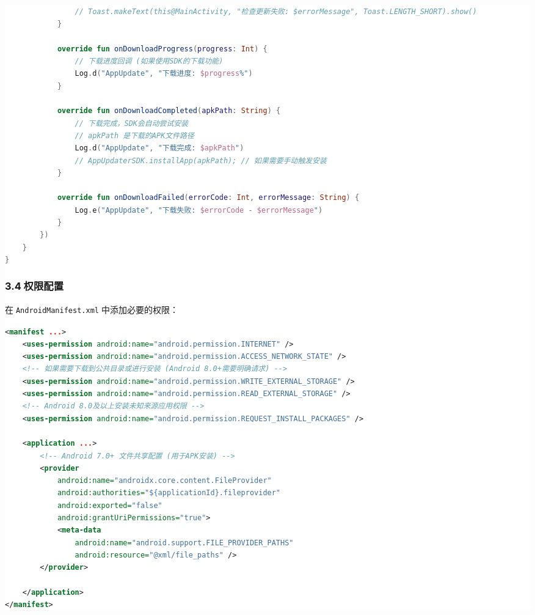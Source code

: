 ```kotlin
                // Toast.makeText(this@MainActivity, "检查更新失败: $errorMessage", Toast.LENGTH_SHORT).show()
            }

            override fun onDownloadProgress(progress: Int) {
                // 下载进度回调 (如果使用SDK的下载功能)
                Log.d("AppUpdate", "下载进度: $progress%")
            }

            override fun onDownloadCompleted(apkPath: String) {
                // 下载完成，SDK会自动尝试安装
                // apkPath 是下载的APK文件路径
                Log.d("AppUpdate", "下载完成: $apkPath")
                // AppUpdaterSDK.installApp(apkPath); // 如果需要手动触发安装
            }

            override fun onDownloadFailed(errorCode: Int, errorMessage: String) {
                Log.e("AppUpdate", "下载失败: $errorCode - $errorMessage")
            }
        })
    }
}
```

### 3.4 权限配置

在 `AndroidManifest.xml` 中添加必要的权限：

```xml
<manifest ...>
    <uses-permission android:name="android.permission.INTERNET" />
    <uses-permission android:name="android.permission.ACCESS_NETWORK_STATE" />
    <!-- 如果需要下载到公共目录或进行安装 (Android 8.0+需要明确请求) -->
    <uses-permission android:name="android.permission.WRITE_EXTERNAL_STORAGE" />
    <uses-permission android:name="android.permission.READ_EXTERNAL_STORAGE" />
    <!-- Android 8.0及以上安装未知来源应用权限 -->
    <uses-permission android:name="android.permission.REQUEST_INSTALL_PACKAGES" />

    <application ...>
        <!-- Android 7.0+ 文件共享配置 (用于APK安装) -->
        <provider
            android:name="androidx.core.content.FileProvider"
            android:authorities="${applicationId}.fileprovider"
            android:exported="false"
            android:grantUriPermissions="true">
            <meta-data
                android:name="android.support.FILE_PROVIDER_PATHS"
                android:resource="@xml/file_paths" />
        </provider>

    </application>
</manifest>
```
